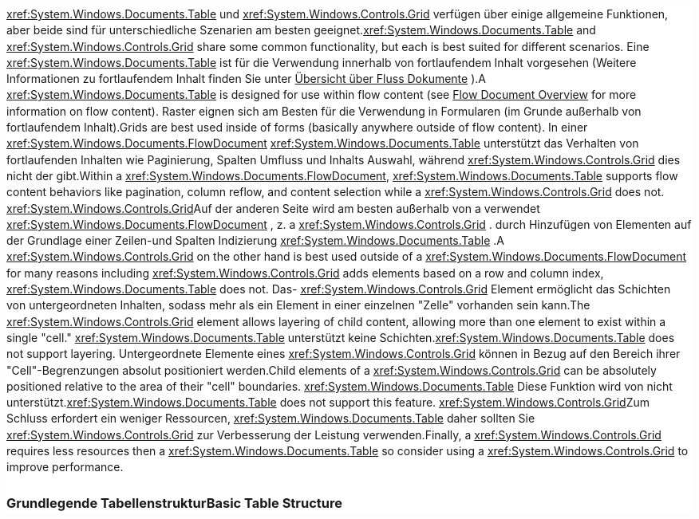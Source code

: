  <span data-ttu-id="80c73-117"><xref:System.Windows.Documents.Table> und <xref:System.Windows.Controls.Grid> verfügen über einige allgemeine Funktionen, aber beide sind für unterschiedliche Szenarien am besten geeignet.</span><span class="sxs-lookup"><span data-stu-id="80c73-117"><xref:System.Windows.Documents.Table> and <xref:System.Windows.Controls.Grid> share some common functionality, but each is best suited for different scenarios.</span></span> <span data-ttu-id="80c73-118">Eine <xref:System.Windows.Documents.Table> ist für die Verwendung innerhalb von fortlaufendem Inhalt vorgesehen (Weitere Informationen zu fortlaufendem Inhalt finden Sie unter [Übersicht über Fluss Dokumente](flow-document-overview.md) ).</span><span class="sxs-lookup"><span data-stu-id="80c73-118">A <xref:System.Windows.Documents.Table> is designed for use within flow content (see [Flow Document Overview](flow-document-overview.md) for more information on flow content).</span></span> <span data-ttu-id="80c73-119">Raster eignen sich am Besten für die Verwendung in Formularen (im Grunde außerhalb von fortlaufendem Inhalt).</span><span class="sxs-lookup"><span data-stu-id="80c73-119">Grids are best used inside of forms (basically anywhere outside of flow content).</span></span> <span data-ttu-id="80c73-120">In einer <xref:System.Windows.Documents.FlowDocument> <xref:System.Windows.Documents.Table> unterstützt das Verhalten von fortlaufenden Inhalten wie Paginierung, Spalten Umfluss und Inhalts Auswahl, während <xref:System.Windows.Controls.Grid> dies nicht der gibt.</span><span class="sxs-lookup"><span data-stu-id="80c73-120">Within a <xref:System.Windows.Documents.FlowDocument>, <xref:System.Windows.Documents.Table> supports flow content behaviors like pagination, column reflow, and content selection while a <xref:System.Windows.Controls.Grid> does not.</span></span> <span data-ttu-id="80c73-121"><xref:System.Windows.Controls.Grid>Auf der anderen Seite wird am besten außerhalb von a verwendet <xref:System.Windows.Documents.FlowDocument> , z. a <xref:System.Windows.Controls.Grid> . durch Hinzufügen von Elementen auf der Grundlage einer Zeilen-und Spalten Indizierung <xref:System.Windows.Documents.Table> .</span><span class="sxs-lookup"><span data-stu-id="80c73-121">A <xref:System.Windows.Controls.Grid> on the other hand is best used outside of a <xref:System.Windows.Documents.FlowDocument> for many reasons including <xref:System.Windows.Controls.Grid> adds elements based on a row and column index, <xref:System.Windows.Documents.Table> does not.</span></span> <span data-ttu-id="80c73-122">Das- <xref:System.Windows.Controls.Grid> Element ermöglicht das Schichten von untergeordneten Inhalten, sodass mehr als ein Element in einer einzelnen "Zelle" vorhanden sein kann.</span><span class="sxs-lookup"><span data-stu-id="80c73-122">The <xref:System.Windows.Controls.Grid> element allows layering of child content, allowing more than one element to exist within a single "cell."</span></span> <span data-ttu-id="80c73-123"><xref:System.Windows.Documents.Table> unterstützt keine Schichten.</span><span class="sxs-lookup"><span data-stu-id="80c73-123"><xref:System.Windows.Documents.Table> does not support layering.</span></span> <span data-ttu-id="80c73-124">Untergeordnete Elemente eines <xref:System.Windows.Controls.Grid> können in Bezug auf den Bereich ihrer "Cell"-Begrenzungen absolut positioniert werden.</span><span class="sxs-lookup"><span data-stu-id="80c73-124">Child elements of a <xref:System.Windows.Controls.Grid> can be absolutely positioned relative to the area of their "cell" boundaries.</span></span> <span data-ttu-id="80c73-125"><xref:System.Windows.Documents.Table> Diese Funktion wird von nicht unterstützt.</span><span class="sxs-lookup"><span data-stu-id="80c73-125"><xref:System.Windows.Documents.Table> does not support this feature.</span></span> <span data-ttu-id="80c73-126"><xref:System.Windows.Controls.Grid>Zum Schluss erfordert ein weniger Ressourcen, <xref:System.Windows.Documents.Table> daher sollten Sie <xref:System.Windows.Controls.Grid> zur Verbesserung der Leistung verwenden.</span><span class="sxs-lookup"><span data-stu-id="80c73-126">Finally, a <xref:System.Windows.Controls.Grid> requires less resources then a <xref:System.Windows.Documents.Table> so consider using a <xref:System.Windows.Controls.Grid> to improve performance.</span></span>  
  
<a name="basic_table_structure"></a>
### <a name="basic-table-structure"></a><span data-ttu-id="80c73-127">Grundlegende Tabellenstruktur</span><span class="sxs-lookup"><span data-stu-id="80c73-127">Basic Table Structure</span></span>  